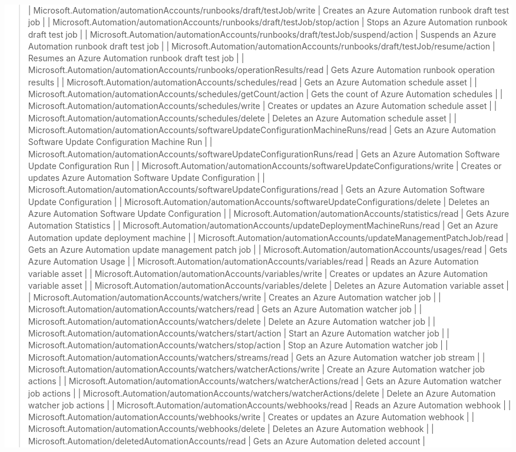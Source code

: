 > | Microsoft.Automation/automationAccounts/runbooks/draft/testJob/write | Creates an Azure Automation runbook draft test job |
> | Microsoft.Automation/automationAccounts/runbooks/draft/testJob/stop/action | Stops an Azure Automation runbook draft test job |
> | Microsoft.Automation/automationAccounts/runbooks/draft/testJob/suspend/action | Suspends an Azure Automation runbook draft test job |
> | Microsoft.Automation/automationAccounts/runbooks/draft/testJob/resume/action | Resumes an Azure Automation runbook draft test job |
> | Microsoft.Automation/automationAccounts/runbooks/operationResults/read | Gets Azure Automation runbook operation results |
> | Microsoft.Automation/automationAccounts/schedules/read | Gets an Azure Automation schedule asset |
> | Microsoft.Automation/automationAccounts/schedules/getCount/action | Gets the count of Azure Automation schedules |
> | Microsoft.Automation/automationAccounts/schedules/write | Creates or updates an Azure Automation schedule asset |
> | Microsoft.Automation/automationAccounts/schedules/delete | Deletes an Azure Automation schedule asset |
> | Microsoft.Automation/automationAccounts/softwareUpdateConfigurationMachineRuns/read | Gets an Azure Automation Software Update Configuration Machine Run |
> | Microsoft.Automation/automationAccounts/softwareUpdateConfigurationRuns/read | Gets an Azure Automation Software Update Configuration Run |
> | Microsoft.Automation/automationAccounts/softwareUpdateConfigurations/write | Creates or updates Azure Automation Software Update Configuration |
> | Microsoft.Automation/automationAccounts/softwareUpdateConfigurations/read | Gets an Azure Automation Software Update Configuration |
> | Microsoft.Automation/automationAccounts/softwareUpdateConfigurations/delete | Deletes an Azure Automation Software Update Configuration |
> | Microsoft.Automation/automationAccounts/statistics/read | Gets Azure Automation Statistics |
> | Microsoft.Automation/automationAccounts/updateDeploymentMachineRuns/read | Get an Azure Automation update deployment machine |
> | Microsoft.Automation/automationAccounts/updateManagementPatchJob/read | Gets an Azure Automation update management patch job |
> | Microsoft.Automation/automationAccounts/usages/read | Gets Azure Automation Usage |
> | Microsoft.Automation/automationAccounts/variables/read | Reads an Azure Automation variable asset |
> | Microsoft.Automation/automationAccounts/variables/write | Creates or updates an Azure Automation variable asset |
> | Microsoft.Automation/automationAccounts/variables/delete | Deletes an Azure Automation variable asset |
> | Microsoft.Automation/automationAccounts/watchers/write | Creates an Azure Automation watcher job |
> | Microsoft.Automation/automationAccounts/watchers/read | Gets an Azure Automation watcher job |
> | Microsoft.Automation/automationAccounts/watchers/delete | Delete an Azure Automation watcher job |
> | Microsoft.Automation/automationAccounts/watchers/start/action | Start an Azure Automation watcher job |
> | Microsoft.Automation/automationAccounts/watchers/stop/action | Stop an Azure Automation watcher job |
> | Microsoft.Automation/automationAccounts/watchers/streams/read | Gets an Azure Automation watcher job stream |
> | Microsoft.Automation/automationAccounts/watchers/watcherActions/write | Create an Azure Automation watcher job actions |
> | Microsoft.Automation/automationAccounts/watchers/watcherActions/read | Gets an Azure Automation watcher job actions |
> | Microsoft.Automation/automationAccounts/watchers/watcherActions/delete | Delete an Azure Automation watcher job actions |
> | Microsoft.Automation/automationAccounts/webhooks/read | Reads an Azure Automation webhook |
> | Microsoft.Automation/automationAccounts/webhooks/write | Creates or updates an Azure Automation webhook |
> | Microsoft.Automation/automationAccounts/webhooks/delete | Deletes an Azure Automation webhook  |
> | Microsoft.Automation/deletedAutomationAccounts/read | Gets an Azure Automation deleted account  |